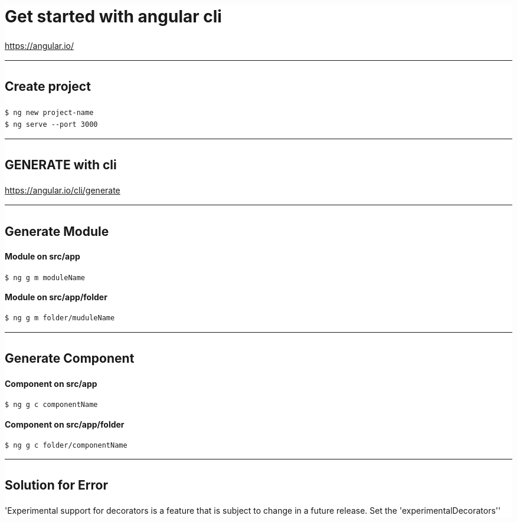 # Get started with angular cli
https://angular.io/


----------------------------------------------------------


## Create project
```
$ ng new project-name
$ ng serve --port 3000
```

----------------------------------------------------------


## GENERATE with cli
https://angular.io/cli/generate


----------------------------------------------------------

## Generate Module

**Module on src/app**
```
$ ng g m moduleName
```

**Module on src/app/folder**
```
$ ng g m folder/muduleName
```

----------------------------------------------------------


## Generate Component

**Component on src/app**
```
$ ng g c componentName
```

**Component on src/app/folder**
```
$ ng g c folder/componentName
```

----------------------------------------------------------

## Solution for Error
'Experimental support for decorators is a feature that is subject to change in a future release. Set the 'experimentalDecorators''

